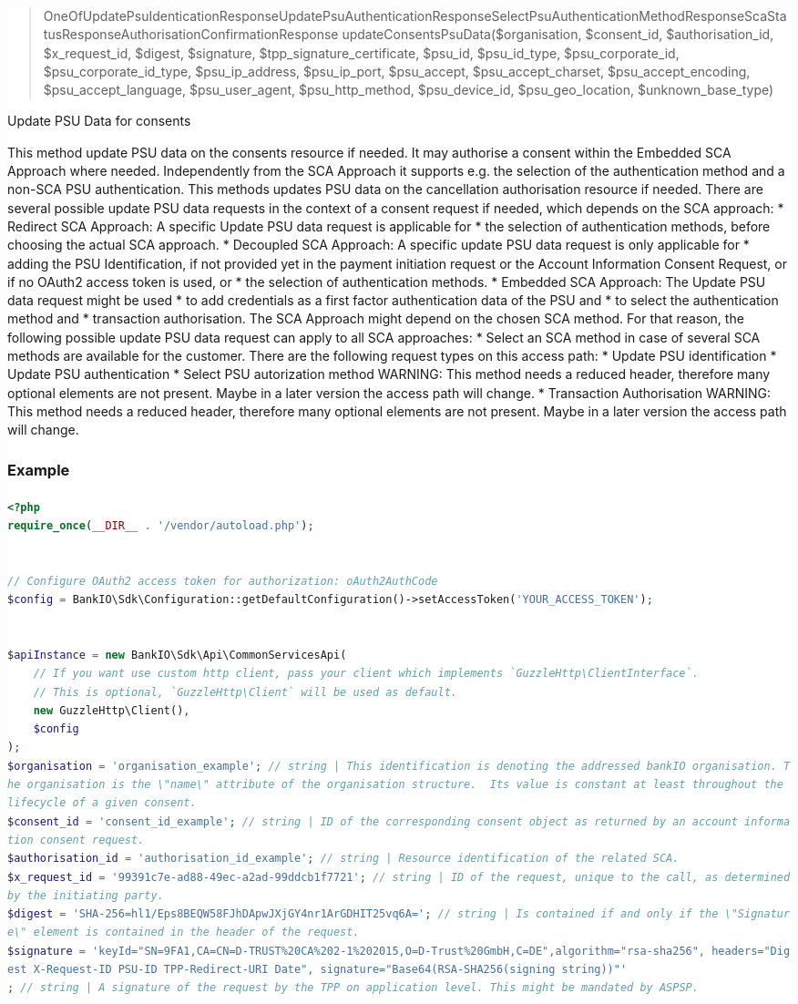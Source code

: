 > OneOfUpdatePsuIdenticationResponseUpdatePsuAuthenticationResponseSelectPsuAuthenticationMethodResponseScaStatusResponseAuthorisationConfirmationResponse updateConsentsPsuData($organisation, $consent_id, $authorisation_id, $x_request_id, $digest, $signature, $tpp_signature_certificate, $psu_id, $psu_id_type, $psu_corporate_id, $psu_corporate_id_type, $psu_ip_address, $psu_ip_port, $psu_accept, $psu_accept_charset, $psu_accept_encoding, $psu_accept_language, $psu_user_agent, $psu_http_method, $psu_device_id, $psu_geo_location, $unknown_base_type)

Update PSU Data for consents

This method update PSU data on the consents  resource if needed.  It may authorise a consent within the Embedded SCA Approach where needed.  Independently from the SCA Approach it supports e.g. the selection of  the authentication method and a non-SCA PSU authentication.  This methods updates PSU data on the cancellation authorisation resource if needed.   There are several possible update PSU data requests in the context of a consent request if needed,  which depends on the SCA approach:  * Redirect SCA Approach:   A specific Update PSU data request is applicable for      * the selection of authentication methods, before choosing the actual SCA approach. * Decoupled SCA Approach:   A specific update PSU data request is only applicable for   * adding the PSU Identification, if not provided yet in the payment initiation request or the Account Information Consent Request, or if no OAuth2 access token is used, or   * the selection of authentication methods. * Embedded SCA Approach:    The Update PSU data request might be used    * to add credentials as a first factor authentication data of the PSU and   * to select the authentication method and   * transaction authorisation.  The SCA Approach might depend on the chosen SCA method.  For that reason, the following possible update PSU data request can apply to all SCA approaches:  * Select an SCA method in case of several SCA methods are available for the customer.  There are the following request types on this access path:   * Update PSU identification   * Update PSU authentication   * Select PSU autorization method      WARNING: This method needs a reduced header,      therefore many optional elements are not present.      Maybe in a later version the access path will change.   * Transaction Authorisation     WARNING: This method needs a reduced header,      therefore many optional elements are not present.      Maybe in a later version the access path will change.

### Example

```php
<?php
require_once(__DIR__ . '/vendor/autoload.php');


// Configure OAuth2 access token for authorization: oAuth2AuthCode
$config = BankIO\Sdk\Configuration::getDefaultConfiguration()->setAccessToken('YOUR_ACCESS_TOKEN');


$apiInstance = new BankIO\Sdk\Api\CommonServicesApi(
    // If you want use custom http client, pass your client which implements `GuzzleHttp\ClientInterface`.
    // This is optional, `GuzzleHttp\Client` will be used as default.
    new GuzzleHttp\Client(),
    $config
);
$organisation = 'organisation_example'; // string | This identification is denoting the addressed bankIO organisation. The organisation is the \"name\" attribute of the organisation structure.  Its value is constant at least throughout the lifecycle of a given consent.
$consent_id = 'consent_id_example'; // string | ID of the corresponding consent object as returned by an account information consent request.
$authorisation_id = 'authorisation_id_example'; // string | Resource identification of the related SCA.
$x_request_id = '99391c7e-ad88-49ec-a2ad-99ddcb1f7721'; // string | ID of the request, unique to the call, as determined by the initiating party.
$digest = 'SHA-256=hl1/Eps8BEQW58FJhDApwJXjGY4nr1ArGDHIT25vq6A='; // string | Is contained if and only if the \"Signature\" element is contained in the header of the request.
$signature = 'keyId="SN=9FA1,CA=CN=D-TRUST%20CA%202-1%202015,O=D-Trust%20GmbH,C=DE",algorithm="rsa-sha256", headers="Digest X-Request-ID PSU-ID TPP-Redirect-URI Date", signature="Base64(RSA-SHA256(signing string))"'
; // string | A signature of the request by the TPP on application level. This might be mandated by ASPSP.
```